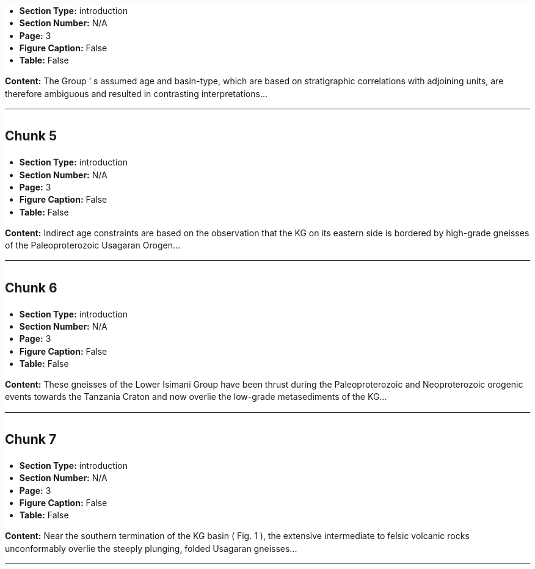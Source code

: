 - **Section Type:** introduction
- **Section Number:** N/A
- **Page:** 3
- **Figure Caption:** False
- **Table:** False

**Content:**
The Group ’ s assumed age and basin-type, which are based on stratigraphic correlations with adjoining units, are therefore ambiguous and resulted in contrasting interpretations...

---

## Chunk 5

- **Section Type:** introduction
- **Section Number:** N/A
- **Page:** 3
- **Figure Caption:** False
- **Table:** False

**Content:**
Indirect age constraints are based on the observation that the KG on its eastern side is bordered by high-grade gneisses of the Paleoproterozoic Usagaran Orogen...

---

## Chunk 6

- **Section Type:** introduction
- **Section Number:** N/A
- **Page:** 3
- **Figure Caption:** False
- **Table:** False

**Content:**
These gneisses of the Lower Isimani Group have been thrust during the Paleoproterozoic and Neoproterozoic orogenic events towards the Tanzania Craton and now overlie the low-grade metasediments of the KG...

---

## Chunk 7

- **Section Type:** introduction
- **Section Number:** N/A
- **Page:** 3
- **Figure Caption:** False
- **Table:** False

**Content:**
Near the southern termination of the KG basin ( Fig. 1 ), the extensive intermediate to felsic volcanic rocks unconformably overlie the steeply plunging, folded Usagaran gneisses...

---